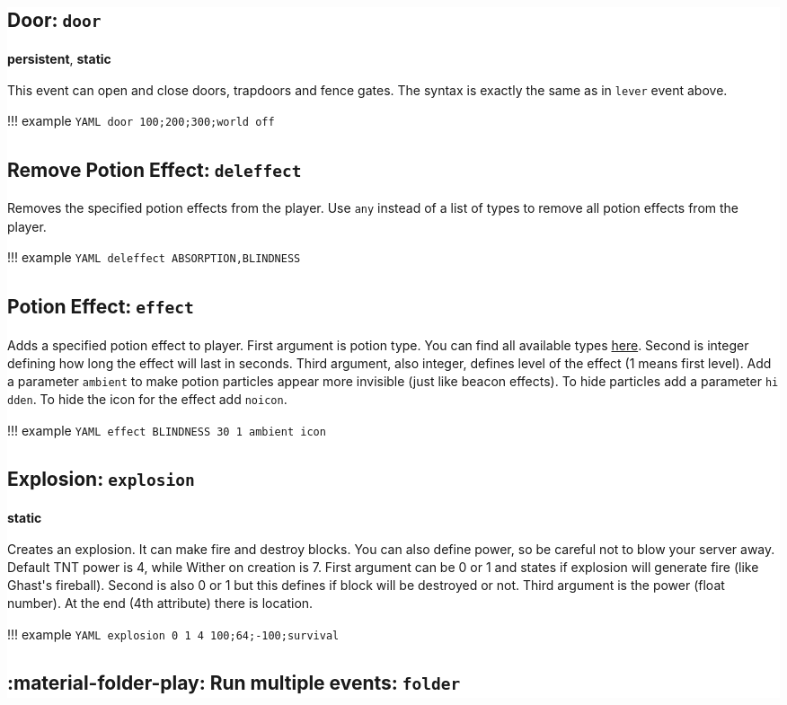 ## Door: `door`

**persistent**, **static**

This event can open and close doors, trapdoors and fence gates. The syntax is exactly the same as in `lever` event above.

!!! example
    ```YAML
    door 100;200;300;world off
    ```

## Remove Potion Effect: `deleffect`

Removes the specified potion effects from the player. Use `any` instead of a list of types to remove all potion effects from the player.

!!! example
    ```YAML
    deleffect ABSORPTION,BLINDNESS
    ```

## Potion Effect: `effect`

Adds a specified potion effect to player. First argument is potion type. You can find all available types [here](https://hub.spigotmc.org/javadocs/bukkit/org/bukkit/potion/PotionEffectType.html). Second is integer defining how long the effect will last in seconds. Third argument, also integer, defines level of the effect (1 means first level). Add a parameter `ambient` to make potion particles appear more invisible (just like beacon effects). To hide particles add a parameter `hidden`. To hide the icon for the effect add `noicon`.

!!! example
    ```YAML
    effect BLINDNESS 30 1 ambient icon
    ```

## Explosion: `explosion`

**static**

Creates an explosion. It can make fire and destroy blocks. You can also define power, so be careful not to blow your server away. Default TNT power is 4, while Wither on creation is 7. First argument can be 0 or 1 and states if explosion will generate fire (like Ghast's fireball). Second is also 0 or 1 but this defines if block will be destroyed or not. Third argument is the power (float number). At the end (4th attribute) there is location.

!!! example
    ```YAML
    explosion 0 1 4 100;64;-100;survival
    ```

## :material-folder-play: Run multiple events: `folder`
